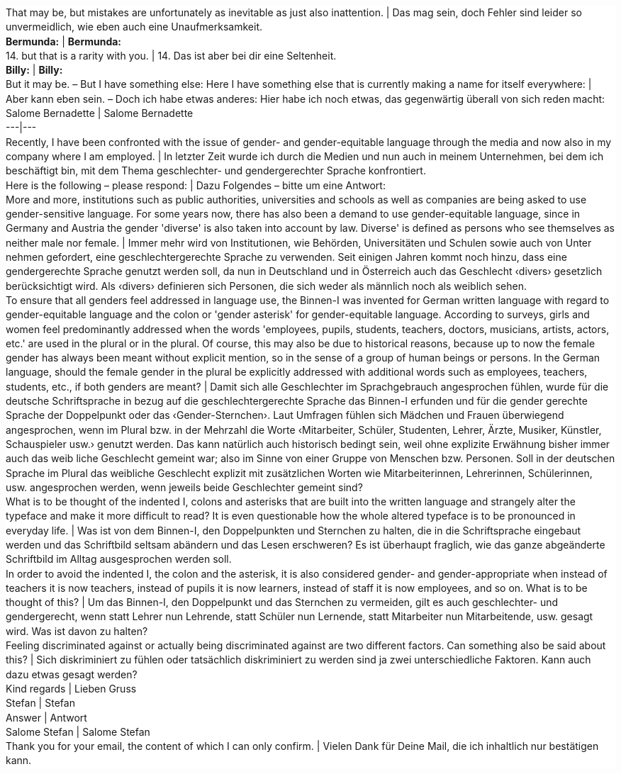 That may be, but mistakes are unfortunately as inevitable as just also inattention.  | Das mag sein, doch Fehler sind leider so unvermeidlich, wie eben auch eine Unaufmerksamkeit.   
**Bermunda:** | **Bermunda:**  
14. but that is a rarity with you.  | 14. Das ist aber bei dir eine Seltenheit.   
**Billy:** | **Billy:**  
But it may be. – But I have something else: Here I have something else that is currently making a name for itself everywhere:  | Aber kann eben sein. – Doch ich habe etwas anderes: Hier habe ich noch etwas, das gegenwärtig überall von sich reden macht:   
Salome Bernadette  | Salome Bernadette   
---|---  
Recently, I have been confronted with the issue of gender- and gender-equitable language through the media and now also in my company where I am employed.  | In letzter Zeit wurde ich durch die Medien und nun auch in meinem Unternehmen, bei dem ich beschäftigt bin, mit dem Thema geschlechter- und gendergerechter Sprache konfrontiert.   
Here is the following – please respond:  | Dazu Folgendes – bitte um eine Antwort:   
More and more, institutions such as public authorities, universities and schools as well as companies are being asked to use gender-sensitive language. For some years now, there has also been a demand to use gender-equitable language, since in Germany and Austria the gender 'diverse' is also taken into account by law. Diverse' is defined as persons who see themselves as neither male nor female.  | Immer mehr wird von Institutionen, wie Behörden, Universitäten und Schulen sowie auch von Unter nehmen gefordert, eine geschlechtergerechte Sprache zu verwenden. Seit einigen Jahren kommt noch hinzu, dass eine gendergerechte Sprache genutzt werden soll, da nun in Deutschland und in Österreich auch das Geschlecht ‹divers› gesetzlich berücksichtigt wird. Als ‹divers› definieren sich Personen, die sich weder als männlich noch als weiblich sehen.   
To ensure that all genders feel addressed in language use, the Binnen-I was invented for German written language with regard to gender-equitable language and the colon or 'gender asterisk' for gender-equitable language. According to surveys, girls and women feel predominantly addressed when the words 'employees, pupils, students, teachers, doctors, musicians, artists, actors, etc.' are used in the plural or in the plural. Of course, this may also be due to historical reasons, because up to now the female gender has always been meant without explicit mention, so in the sense of a group of human beings or persons. In the German language, should the female gender in the plural be explicitly addressed with additional words such as employees, teachers, students, etc., if both genders are meant?  | Damit sich alle Geschlechter im Sprachgebrauch angesprochen fühlen, wurde für die deutsche Schriftsprache in bezug auf die geschlechtergerechte Sprache das Binnen-I erfunden und für die gender gerechte Sprache der Doppelpunkt oder das ‹Gender-Sternchen›. Laut Umfragen fühlen sich Mädchen und Frauen überwiegend angesprochen, wenn im Plural bzw. in der Mehrzahl die Worte ‹Mitarbeiter, Schüler, Studenten, Lehrer, Ärzte, Musiker, Künstler, Schauspieler usw.› genutzt werden. Das kann natürlich auch historisch bedingt sein, weil ohne explizite Erwähnung bisher immer auch das weib liche Geschlecht gemeint war; also im Sinne von einer Gruppe von Menschen bzw. Personen. Soll in der deutschen Sprache im Plural das weibliche Geschlecht explizit mit zusätzlichen Worten wie Mitarbeiterinnen, Lehrerinnen, Schülerinnen, usw. angesprochen werden, wenn jeweils beide Geschlechter gemeint sind?   
What is to be thought of the indented I, colons and asterisks that are built into the written language and strangely alter the typeface and make it more difficult to read? It is even questionable how the whole altered typeface is to be pronounced in everyday life.  | Was ist von dem Binnen-I, den Doppelpunkten und Sternchen zu halten, die in die Schriftsprache eingebaut werden und das Schriftbild seltsam abändern und das Lesen erschweren? Es ist überhaupt fraglich, wie das ganze abgeänderte Schriftbild im Alltag ausgesprochen werden soll.   
In order to avoid the indented I, the colon and the asterisk, it is also considered gender- and gender-appropriate when instead of teachers it is now teachers, instead of pupils it is now learners, instead of staff it is now employees, and so on. What is to be thought of this?  | Um das Binnen-I, den Doppelpunkt und das Sternchen zu vermeiden, gilt es auch geschlechter- und gendergerecht, wenn statt Lehrer nun Lehrende, statt Schüler nun Lernende, statt Mitarbeiter nun Mitarbeitende, usw. gesagt wird. Was ist davon zu halten?   
Feeling discriminated against or actually being discriminated against are two different factors. Can something also be said about this?  | Sich diskriminiert zu fühlen oder tatsächlich diskriminiert zu werden sind ja zwei unterschiedliche Faktoren. Kann auch dazu etwas gesagt werden?   
Kind regards  | Lieben Gruss   
Stefan  | Stefan   
Answer  | Antwort   
Salome Stefan  | Salome Stefan   
Thank you for your email, the content of which I can only confirm.  | Vielen Dank für Deine Mail, die ich inhaltlich nur bestätigen kann.   